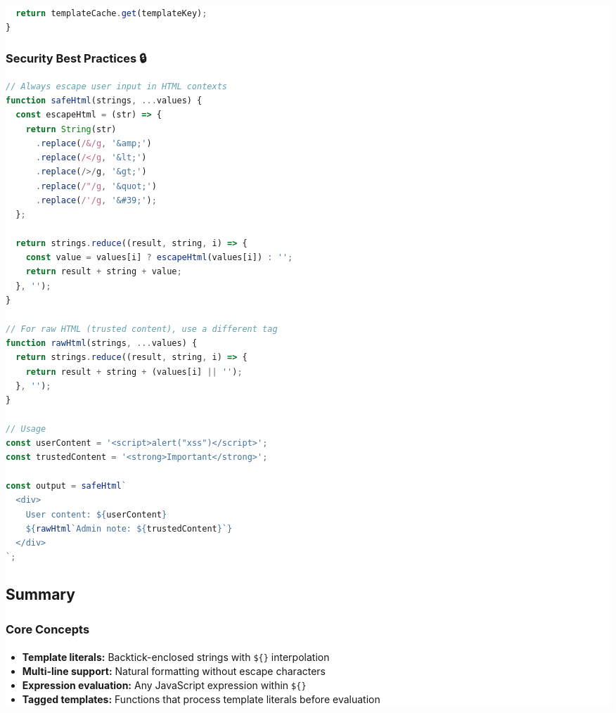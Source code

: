 ```javascript
  return templateCache.get(templateKey);
}
```

### Security Best Practices 🔒

```javascript
// Always escape user input in HTML contexts
function safeHtml(strings, ...values) {
  const escapeHtml = (str) => {
    return String(str)
      .replace(/&/g, '&amp;')
      .replace(/</g, '&lt;')
      .replace(/>/g, '&gt;')
      .replace(/"/g, '&quot;')
      .replace(/'/g, '&#39;');
  };
  
  return strings.reduce((result, string, i) => {
    const value = values[i] ? escapeHtml(values[i]) : '';
    return result + string + value;
  }, '');
}

// For raw HTML (trusted content), use a different tag
function rawHtml(strings, ...values) {
  return strings.reduce((result, string, i) => {
    return result + string + (values[i] || '');
  }, '');
}

// Usage
const userContent = '<script>alert("xss")</script>';
const trustedContent = '<strong>Important</strong>';

const output = safeHtml`
  <div>
    User content: ${userContent}
    ${rawHtml`Admin note: ${trustedContent}`}
  </div>
`;
```

## Summary

### Core Concepts
- **Template literals:** Backtick-enclosed strings with `${}` interpolation
- **Multi-line support:** Natural formatting without escape characters  
- **Expression evaluation:** Any JavaScript expression within `${}`
- **Tagged templates:** Functions that process template literals before evaluation
